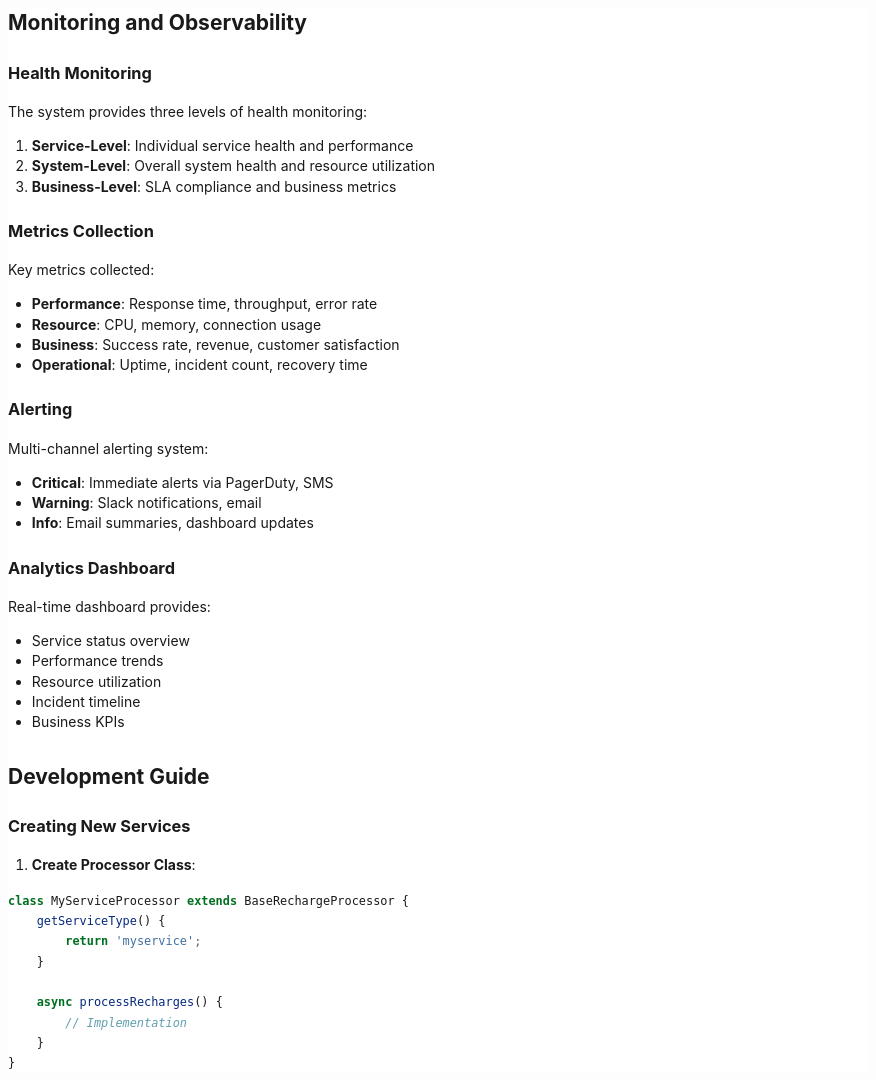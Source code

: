 ## Monitoring and Observability

### Health Monitoring

The system provides three levels of health monitoring:

1. **Service-Level**: Individual service health and performance
2. **System-Level**: Overall system health and resource utilization
3. **Business-Level**: SLA compliance and business metrics

### Metrics Collection

Key metrics collected:

- **Performance**: Response time, throughput, error rate
- **Resource**: CPU, memory, connection usage
- **Business**: Success rate, revenue, customer satisfaction
- **Operational**: Uptime, incident count, recovery time

### Alerting

Multi-channel alerting system:

- **Critical**: Immediate alerts via PagerDuty, SMS
- **Warning**: Slack notifications, email
- **Info**: Email summaries, dashboard updates

### Analytics Dashboard

Real-time dashboard provides:

- Service status overview
- Performance trends
- Resource utilization
- Incident timeline
- Business KPIs

## Development Guide

### Creating New Services

1. **Create Processor Class**:
```javascript
class MyServiceProcessor extends BaseRechargeProcessor {
    getServiceType() {
        return 'myservice';
    }

    async processRecharges() {
        // Implementation
    }
}
```
